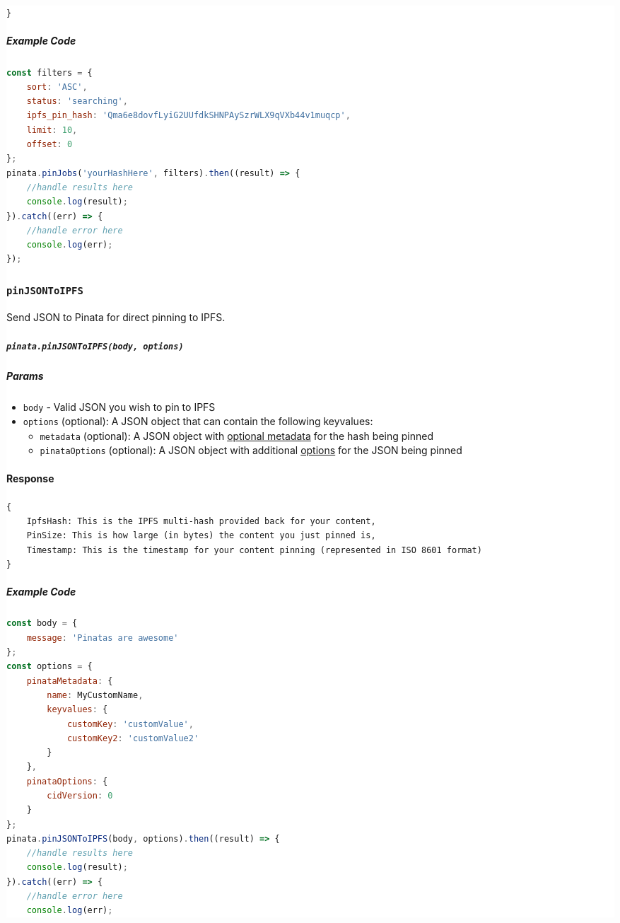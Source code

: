 ```
}
```
##### Example Code
```javascript
const filters = {
    sort: 'ASC',
    status: 'searching',
    ipfs_pin_hash: 'Qma6e8dovfLyiG2UUfdkSHNPAySzrWLX9qVXb44v1muqcp',
    limit: 10,
    offset: 0
};
pinata.pinJobs('yourHashHere', filters).then((result) => {
    //handle results here
    console.log(result);
}).catch((err) => {
    //handle error here
    console.log(err);
});
```

<a name="pinJSONToIPFS-anchor"></a>
### `pinJSONToIPFS`
Send JSON to Pinata for direct pinning to IPFS.

##### `pinata.pinJSONToIPFS(body, options)`
##### Params
* `body` - Valid JSON you wish to pin to IPFS
* `options` (optional): A JSON object that can contain the following keyvalues:
  * `metadata` (optional): A JSON object with [optional metadata](#metadata-anchor) for the hash being pinned
  * `pinataOptions` (optional): A JSON object with additional [options](#metadata-anchor) for the JSON being pinned
#### Response
```
{
    IpfsHash: This is the IPFS multi-hash provided back for your content,
    PinSize: This is how large (in bytes) the content you just pinned is,
    Timestamp: This is the timestamp for your content pinning (represented in ISO 8601 format)
}
```
##### Example Code
```javascript
const body = {
    message: 'Pinatas are awesome'
};
const options = {
    pinataMetadata: {
        name: MyCustomName,
        keyvalues: {
            customKey: 'customValue',
            customKey2: 'customValue2'
        }
    },
    pinataOptions: {
        cidVersion: 0
    }
};
pinata.pinJSONToIPFS(body, options).then((result) => {
    //handle results here
    console.log(result);
}).catch((err) => {
    //handle error here
    console.log(err);
```